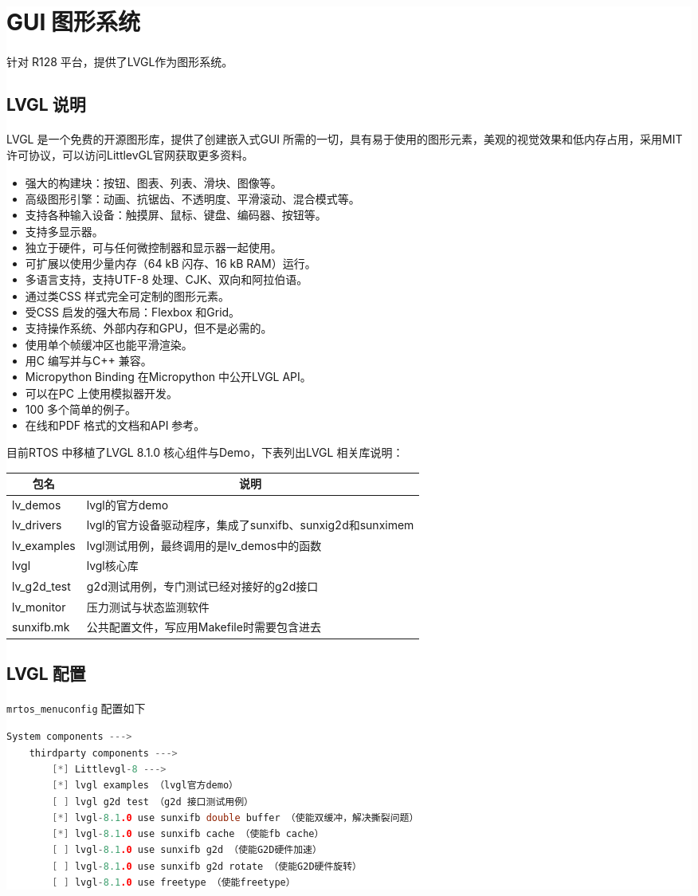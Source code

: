 # GUI 图形系统

针对 R128 平台，提供了LVGL作为图形系统。

## LVGL 说明

LVGL 是一个免费的开源图形库，提供了创建嵌入式GUI 所需的一切，具有易于使用的图形元素，美观的视觉效果和低内存占用，采用MIT 许可协议，可以访问LittlevGL官网获取更多资料。

- 强大的构建块：按钮、图表、列表、滑块、图像等。
- 高级图形引擎：动画、抗锯齿、不透明度、平滑滚动、混合模式等。
- 支持各种输入设备：触摸屏、鼠标、键盘、编码器、按钮等。
- 支持多显示器。
- 独立于硬件，可与任何微控制器和显示器一起使用。
- 可扩展以使用少量内存（64 kB 闪存、16 kB RAM）运行。
- 多语言支持，支持UTF-8 处理、CJK、双向和阿拉伯语。
- 通过类CSS 样式完全可定制的图形元素。
- 受CSS 启发的强大布局：Flexbox 和Grid。
- 支持操作系统、外部内存和GPU，但不是必需的。
- 使用单个帧缓冲区也能平滑渲染。
- 用C 编写并与C++ 兼容。
- Micropython Binding 在Micropython 中公开LVGL API。
- 可以在PC 上使用模拟器开发。
- 100 多个简单的例子。
- 在线和PDF 格式的文档和API 参考。

目前RTOS 中移植了LVGL 8.1.0 核心组件与Demo，下表列出LVGL 相关库说明：

| 包名        | 说明                                                      |
| ----------- | --------------------------------------------------------- |
| lv_demos    | lvgl的官方demo                                            |
| lv_drivers  | lvgl的官方设备驱动程序，集成了sunxifb、sunxig2d和sunximem |
| lv_examples | lvgl测试用例，最终调用的是lv_demos中的函数                |
| lvgl        | lvgl核心库                                                |
| lv_g2d_test | g2d测试用例，专门测试已经对接好的g2d接口                  |
| lv_monitor  | 压力测试与状态监测软件                                    |
| sunxifb.mk  | 公共配置文件，写应用Makefile时需要包含进去                |

## LVGL 配置

`mrtos_menuconfig` 配置如下

```c
System components --->
    thirdparty components --->
        [*] Littlevgl-8 --->
        [*] lvgl examples （lvgl官方demo）
        [ ] lvgl g2d test （g2d 接口测试用例）
        [*] lvgl-8.1.0 use sunxifb double buffer （使能双缓冲，解决撕裂问题）
        [*] lvgl-8.1.0 use sunxifb cache （使能fb cache）
        [ ] lvgl-8.1.0 use sunxifb g2d （使能G2D硬件加速）
        [ ] lvgl-8.1.0 use sunxifb g2d rotate （使能G2D硬件旋转）
        [ ] lvgl-8.1.0 use freetype （使能freetype）
```
